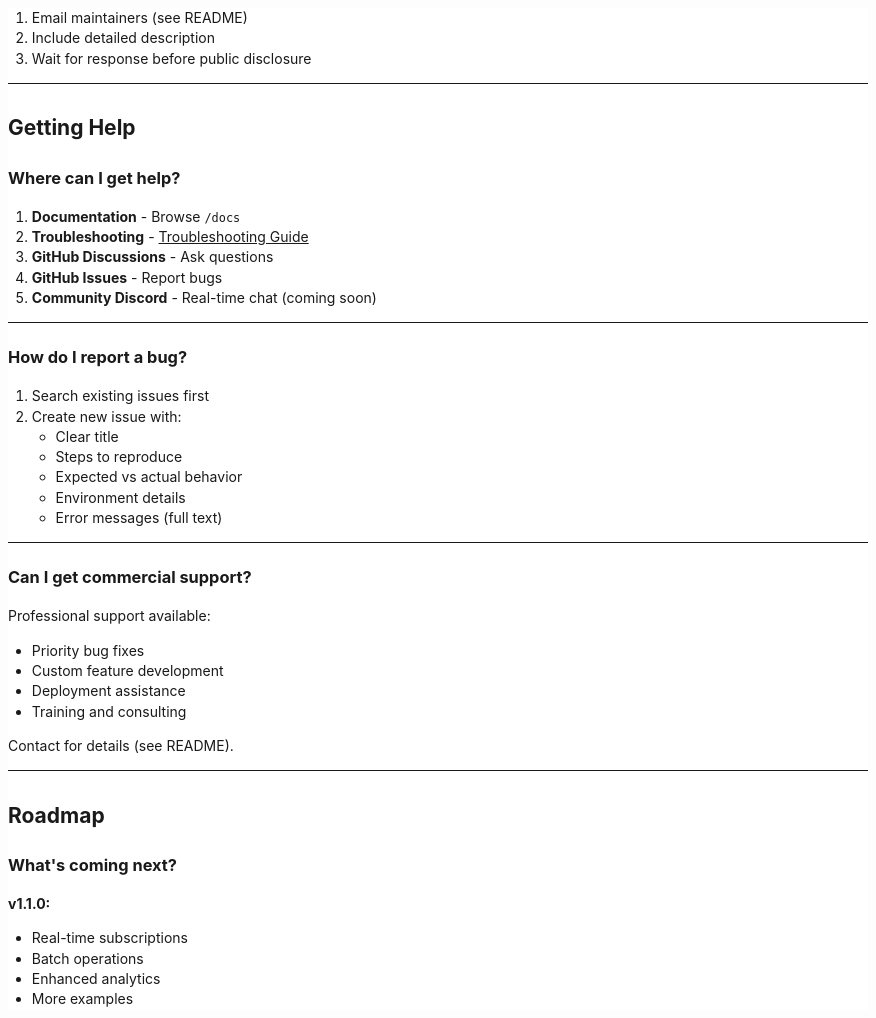 1. Email maintainers (see README)
2. Include detailed description
3. Wait for response before public disclosure

---

## Getting Help

### Where can I get help?

1. **Documentation** - Browse `/docs`
2. **Troubleshooting** - [Troubleshooting Guide](./troubleshooting.md)
3. **GitHub Discussions** - Ask questions
4. **GitHub Issues** - Report bugs
5. **Community Discord** - Real-time chat (coming soon)

---

### How do I report a bug?

1. Search existing issues first
2. Create new issue with:
   - Clear title
   - Steps to reproduce
   - Expected vs actual behavior
   - Environment details
   - Error messages (full text)

---

### Can I get commercial support?

Professional support available:

- Priority bug fixes
- Custom feature development
- Deployment assistance
- Training and consulting

Contact for details (see README).

---

## Roadmap

### What's coming next?

**v1.1.0:**
- Real-time subscriptions
- Batch operations
- Enhanced analytics
- More examples
